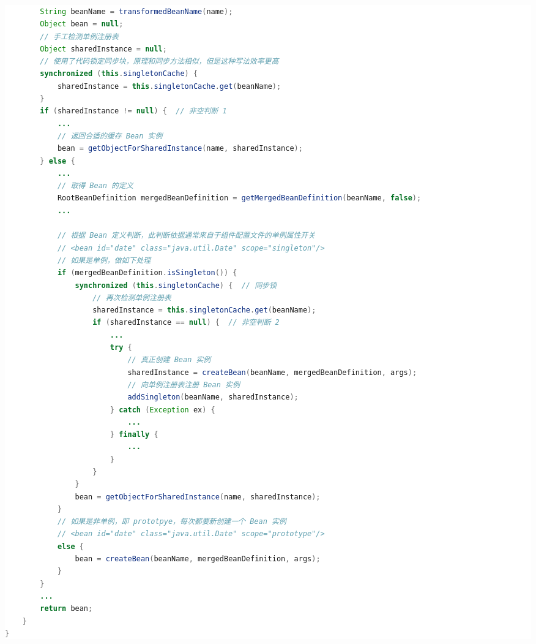 ```java
        String beanName = transformedBeanName(name);
        Object bean = null;
        // 手工检测单例注册表
        Object sharedInstance = null;
        // 使用了代码锁定同步块，原理和同步方法相似，但是这种写法效率更高
        synchronized (this.singletonCache) {
            sharedInstance = this.singletonCache.get(beanName); 
        }
        if (sharedInstance != null) {  // 非空判断 1
            ...
            // 返回合适的缓存 Bean 实例
            bean = getObjectForSharedInstance(name, sharedInstance);
        } else {
            ...
            // 取得 Bean 的定义
            RootBeanDefinition mergedBeanDefinition = getMergedBeanDefinition(beanName, false);
            ... 

            // 根据 Bean 定义判断，此判断依据通常来自于组件配置文件的单例属性开关 
            // <bean id="date" class="java.util.Date" scope="singleton"/>
            // 如果是单例，做如下处理
            if (mergedBeanDefinition.isSingleton()) {
                synchronized (this.singletonCache) {  // 同步锁
                    // 再次检测单例注册表
                    sharedInstance = this.singletonCache.get(beanName);
                    if (sharedInstance == null) {  // 非空判断 2
                        ...
                        try {
                            // 真正创建 Bean 实例
                            sharedInstance = createBean(beanName, mergedBeanDefinition, args);
                            // 向单例注册表注册 Bean 实例
                            addSingleton(beanName, sharedInstance);
                        } catch (Exception ex) { 
                            ...
                        } finally {
                            ...
                        }
                    }
                }
                bean = getObjectForSharedInstance(name, sharedInstance);
            }
            // 如果是非单例，即 prototpye，每次都要新创建一个 Bean 实例 
            // <bean id="date" class="java.util.Date" scope="prototype"/> 
            else {
                bean = createBean(beanName, mergedBeanDefinition, args);
            }
        }
        ...
        return bean;
    }
}
```
